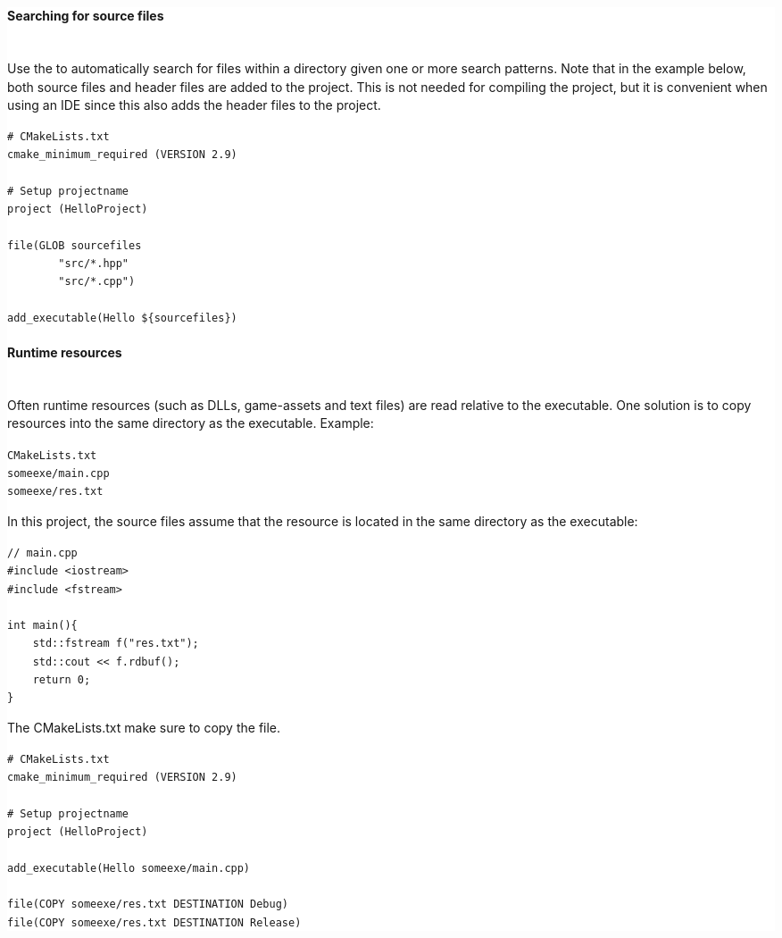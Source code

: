 #### Searching for source files

 \
Use the to automatically search for files within a directory given one
or more search patterns. Note that in the example below, both source
files and header files are added to the project. This is not needed for
compiling the project, but it is convenient when using an IDE since this
also adds the header files to the project.

``` 
# CMakeLists.txt
cmake_minimum_required (VERSION 2.9)

# Setup projectname
project (HelloProject)

file(GLOB sourcefiles
        "src/*.hpp"
        "src/*.cpp")

add_executable(Hello ${sourcefiles})

```

#### Runtime resources

 \
Often runtime resources (such as DLLs, game-assets and text files) are
read relative to the executable. One solution is to copy resources into
the same directory as the executable. Example:
```
CMakeLists.txt
someexe/main.cpp
someexe/res.txt
```

In this project, the source files assume that the resource is located in
the same directory as the executable:

``` 
// main.cpp
#include <iostream>
#include <fstream>

int main(){
    std::fstream f("res.txt");
    std::cout << f.rdbuf();
    return 0;
}
```

The CMakeLists.txt make sure to copy the file.

``` 
# CMakeLists.txt
cmake_minimum_required (VERSION 2.9)

# Setup projectname
project (HelloProject)

add_executable(Hello someexe/main.cpp)

file(COPY someexe/res.txt DESTINATION Debug)
file(COPY someexe/res.txt DESTINATION Release)
```

